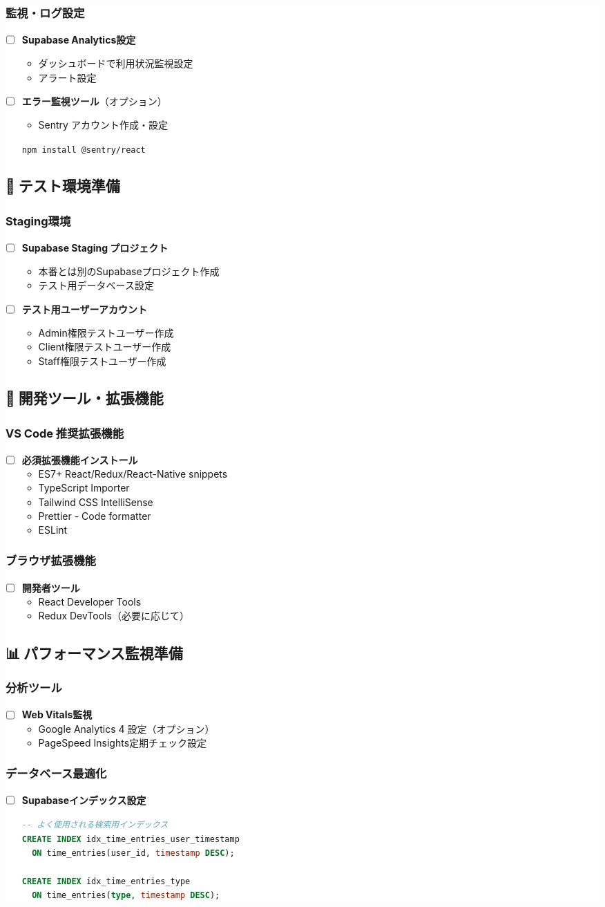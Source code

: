 ### 監視・ログ設定
- [ ] **Supabase Analytics設定**
  - ダッシュボードで利用状況監視設定
  - アラート設定

- [ ] **エラー監視ツール**（オプション）
  - Sentry アカウント作成・設定
  ```bash
  npm install @sentry/react
  ```

## 🧪 テスト環境準備

### Staging環境
- [ ] **Supabase Staging プロジェクト**
  - 本番とは別のSupabaseプロジェクト作成
  - テスト用データベース設定

- [ ] **テスト用ユーザーアカウント**
  - Admin権限テストユーザー作成
  - Client権限テストユーザー作成
  - Staff権限テストユーザー作成

## 📱 開発ツール・拡張機能

### VS Code 推奨拡張機能
- [ ] **必須拡張機能インストール**
  - ES7+ React/Redux/React-Native snippets
  - TypeScript Importer
  - Tailwind CSS IntelliSense
  - Prettier - Code formatter
  - ESLint

### ブラウザ拡張機能
- [ ] **開発者ツール**
  - React Developer Tools
  - Redux DevTools（必要に応じて）

## 📊 パフォーマンス監視準備

### 分析ツール
- [ ] **Web Vitals監視**
  - Google Analytics 4 設定（オプション）
  - PageSpeed Insights定期チェック設定

### データベース最適化
- [ ] **Supabaseインデックス設定**
  ```sql
  -- よく使用される検索用インデックス
  CREATE INDEX idx_time_entries_user_timestamp 
    ON time_entries(user_id, timestamp DESC);
  
  CREATE INDEX idx_time_entries_type 
    ON time_entries(type, timestamp DESC);
  ```
